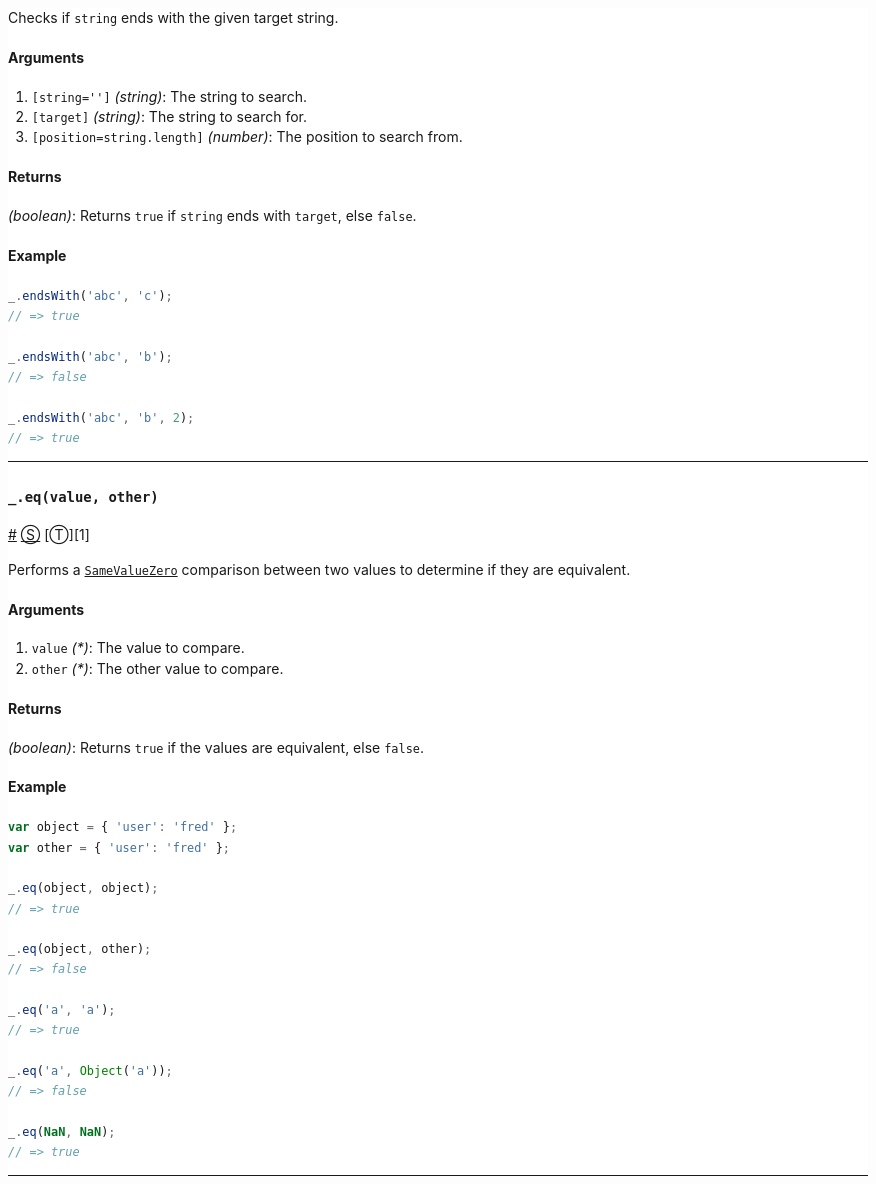 Checks if `string` ends with the given target string.

#### Arguments
1. `[string='']` *(string)*: The string to search.
2. `[target]` *(string)*: The string to search for.
3. `[position=string.length]` *(number)*: The position to search from.

#### Returns
*(boolean)*:  Returns `true` if `string` ends with `target`, else `false`.

#### Example
```js
_.endsWith('abc', 'c');
// => true

_.endsWith('abc', 'b');
// => false

_.endsWith('abc', 'b', 2);
// => true
```
* * *





### <a id="eq"></a>`_.eq(value, other)`
<a href="#eq">#</a> [&#x24C8;](https://github.com/lodash/lodash/blob/master/lodash.js#L9315 "View in source") [&#x24C9;][1]

Performs a [`SameValueZero`](http://ecma-international.org/ecma-262/6.0/#sec-samevaluezero)
comparison between two values to determine if they are equivalent.

#### Arguments
1. `value` *(&#42;)*: The value to compare.
2. `other` *(&#42;)*: The other value to compare.

#### Returns
*(boolean)*:  Returns `true` if the values are equivalent, else `false`.

#### Example
```js
var object = { 'user': 'fred' };
var other = { 'user': 'fred' };

_.eq(object, object);
// => true

_.eq(object, other);
// => false

_.eq('a', 'a');
// => true

_.eq('a', Object('a'));
// => false

_.eq(NaN, NaN);
// => true
```
* * *
